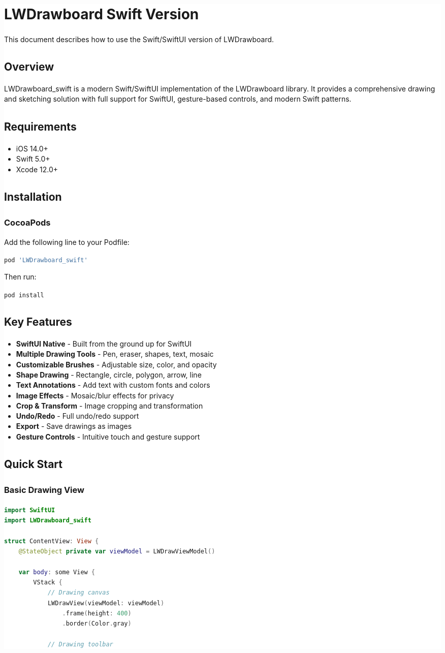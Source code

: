 # LWDrawboard Swift Version

This document describes how to use the Swift/SwiftUI version of LWDrawboard.

## Overview

LWDrawboard_swift is a modern Swift/SwiftUI implementation of the LWDrawboard library. It provides a comprehensive drawing and sketching solution with full support for SwiftUI, gesture-based controls, and modern Swift patterns.

## Requirements

- iOS 14.0+
- Swift 5.0+
- Xcode 12.0+

## Installation

### CocoaPods

Add the following line to your Podfile:

```ruby
pod 'LWDrawboard_swift'
```

Then run:
```bash
pod install
```

## Key Features

- **SwiftUI Native** - Built from the ground up for SwiftUI
- **Multiple Drawing Tools** - Pen, eraser, shapes, text, mosaic
- **Customizable Brushes** - Adjustable size, color, and opacity
- **Shape Drawing** - Rectangle, circle, polygon, arrow, line
- **Text Annotations** - Add text with custom fonts and colors
- **Image Effects** - Mosaic/blur effects for privacy
- **Crop & Transform** - Image cropping and transformation
- **Undo/Redo** - Full undo/redo support
- **Export** - Save drawings as images
- **Gesture Controls** - Intuitive touch and gesture support

## Quick Start

### Basic Drawing View

```swift
import SwiftUI
import LWDrawboard_swift

struct ContentView: View {
    @StateObject private var viewModel = LWDrawViewModel()

    var body: some View {
        VStack {
            // Drawing canvas
            LWDrawView(viewModel: viewModel)
                .frame(height: 400)
                .border(Color.gray)

            // Drawing toolbar
```